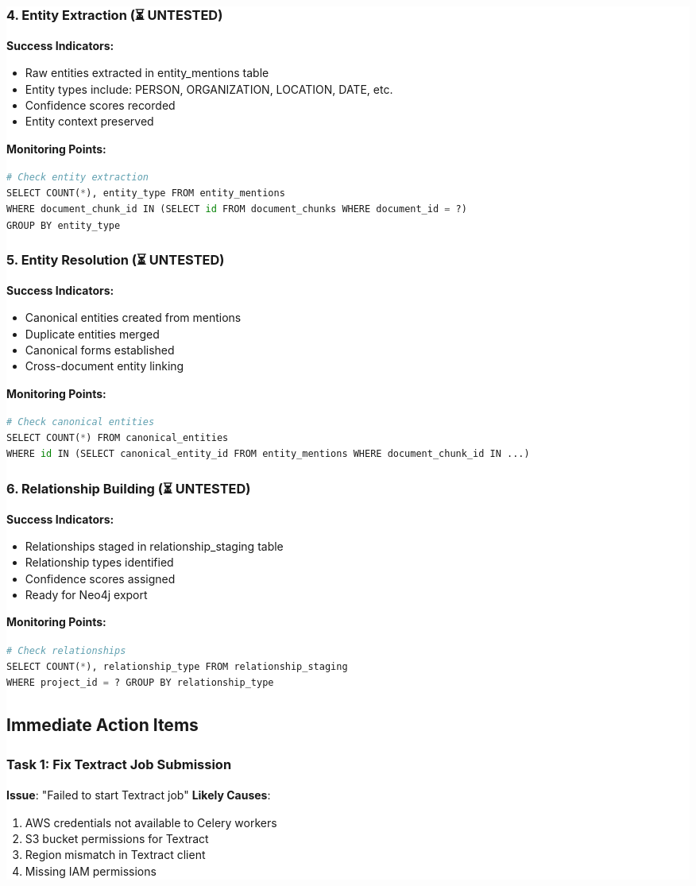 ### 4. Entity Extraction (⏳ UNTESTED)
**Success Indicators:**
- Raw entities extracted in entity_mentions table
- Entity types include: PERSON, ORGANIZATION, LOCATION, DATE, etc.
- Confidence scores recorded
- Entity context preserved

**Monitoring Points:**
```python
# Check entity extraction
SELECT COUNT(*), entity_type FROM entity_mentions 
WHERE document_chunk_id IN (SELECT id FROM document_chunks WHERE document_id = ?)
GROUP BY entity_type
```

### 5. Entity Resolution (⏳ UNTESTED)
**Success Indicators:**
- Canonical entities created from mentions
- Duplicate entities merged
- Canonical forms established
- Cross-document entity linking

**Monitoring Points:**
```python
# Check canonical entities
SELECT COUNT(*) FROM canonical_entities 
WHERE id IN (SELECT canonical_entity_id FROM entity_mentions WHERE document_chunk_id IN ...)
```

### 6. Relationship Building (⏳ UNTESTED)
**Success Indicators:**
- Relationships staged in relationship_staging table
- Relationship types identified
- Confidence scores assigned
- Ready for Neo4j export

**Monitoring Points:**
```python
# Check relationships
SELECT COUNT(*), relationship_type FROM relationship_staging
WHERE project_id = ? GROUP BY relationship_type
```

## Immediate Action Items

### Task 1: Fix Textract Job Submission
**Issue**: "Failed to start Textract job"
**Likely Causes**:
1. AWS credentials not available to Celery workers
2. S3 bucket permissions for Textract
3. Region mismatch in Textract client
4. Missing IAM permissions
